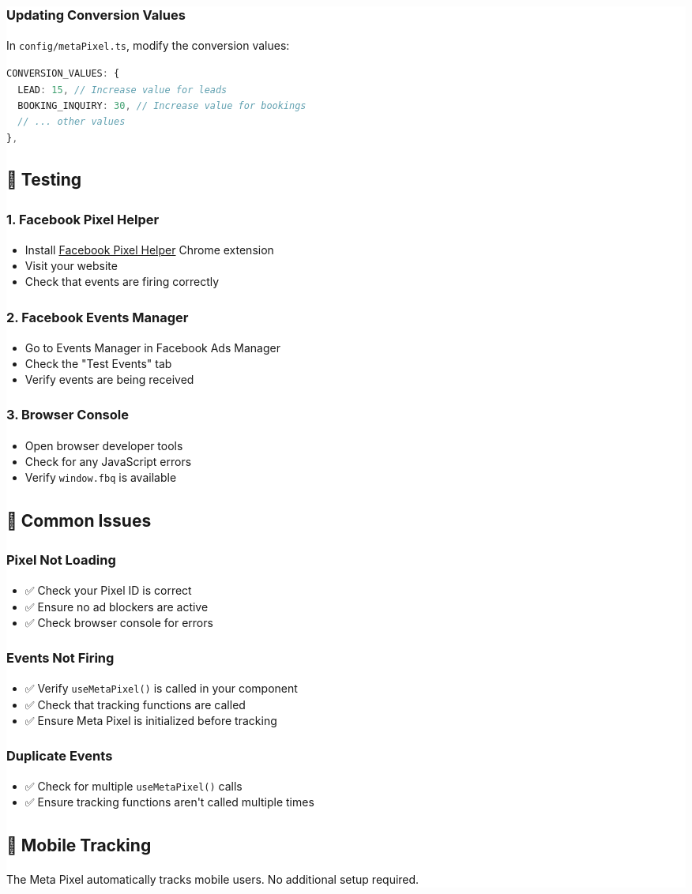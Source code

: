 ### Updating Conversion Values

In `config/metaPixel.ts`, modify the conversion values:

```typescript
CONVERSION_VALUES: {
  LEAD: 15, // Increase value for leads
  BOOKING_INQUIRY: 30, // Increase value for bookings
  // ... other values
},
```

## 🧪 Testing

### 1. Facebook Pixel Helper
- Install [Facebook Pixel Helper](https://chrome.google.com/webstore/detail/facebook-pixel-helper/fdgfkebogiimcoedlicjlajpkdmockpc) Chrome extension
- Visit your website
- Check that events are firing correctly

### 2. Facebook Events Manager
- Go to Events Manager in Facebook Ads Manager
- Check the "Test Events" tab
- Verify events are being received

### 3. Browser Console
- Open browser developer tools
- Check for any JavaScript errors
- Verify `window.fbq` is available

## 🚨 Common Issues

### Pixel Not Loading
- ✅ Check your Pixel ID is correct
- ✅ Ensure no ad blockers are active
- ✅ Check browser console for errors

### Events Not Firing
- ✅ Verify `useMetaPixel()` is called in your component
- ✅ Check that tracking functions are called
- ✅ Ensure Meta Pixel is initialized before tracking

### Duplicate Events
- ✅ Check for multiple `useMetaPixel()` calls
- ✅ Ensure tracking functions aren't called multiple times

## 📱 Mobile Tracking

The Meta Pixel automatically tracks mobile users. No additional setup required.
